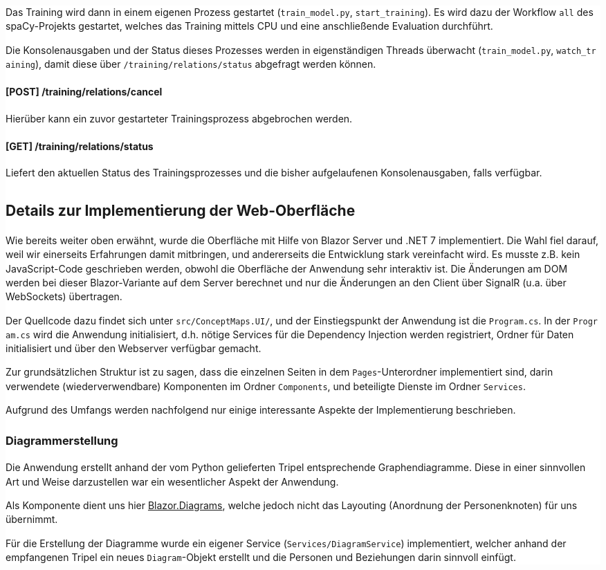 Das Training wird dann in einem eigenen Prozess gestartet (`train_model.py`, `start_training`).
Es wird dazu der Workflow `all` des spaCy-Projekts gestartet, welches das Training
mittels CPU und eine anschließende Evaluation durchführt.

Die Konsolenausgaben und der Status dieses Prozesses werden in eigenständigen Threads
überwacht (`train_model.py`, `watch_training`), damit diese über `/training/relations/status`
abgefragt werden können.

#### [POST] /training/relations/cancel

Hierüber kann ein zuvor gestarteter Trainingsprozess abgebrochen werden.

#### [GET] /training/relations/status

Liefert den aktuellen Status des Trainingsprozesses und die bisher aufgelaufenen
Konsolenausgaben, falls verfügbar.

## Details zur Implementierung der Web-Oberfläche

Wie bereits weiter oben erwähnt, wurde die Oberfläche mit Hilfe von Blazor Server und .NET 7 implementiert.
Die Wahl fiel darauf, weil wir einerseits Erfahrungen damit mitbringen, und andererseits die Entwicklung
stark vereinfacht wird. Es musste z.B. kein JavaScript-Code geschrieben werden, obwohl die Oberfläche
der Anwendung sehr interaktiv ist. Die Änderungen am DOM werden bei dieser Blazor-Variante
auf dem Server berechnet und nur die Änderungen an den Client über SignalR (u.a. über WebSockets) übertragen.

Der Quellcode dazu findet sich unter `src/ConceptMaps.UI/`, und der Einstiegspunkt der Anwendung ist die `Program.cs`.
In der `Program.cs` wird die Anwendung initialisiert, d.h. nötige Services für die Dependency Injection werden registriert,
Ordner für Daten initialisiert und über den Webserver verfügbar gemacht.

Zur grundsätzlichen Struktur ist zu sagen, dass die einzelnen Seiten in dem `Pages`-Unterordner implementiert sind,
darin verwendete (wiederverwendbare) Komponenten im Ordner `Components`, und beteiligte Dienste im Ordner `Services`.

Aufgrund des Umfangs werden nachfolgend nur einige interessante Aspekte der Implementierung beschrieben.

### Diagrammerstellung

Die Anwendung erstellt anhand der vom Python gelieferten Tripel entsprechende Graphendiagramme.
Diese in einer sinnvollen Art und Weise darzustellen war ein wesentlicher Aspekt der Anwendung.

Als Komponente dient uns hier [Blazor.Diagrams](https://github.com/Blazor-Diagrams/Blazor.Diagrams),
welche jedoch nicht das Layouting (Anordnung der Personenknoten) für uns übernimmt.

Für die Erstellung der Diagramme wurde ein eigener Service (`Services/DiagramService`) implementiert,
welcher anhand der empfangenen Tripel ein neues `Diagram`-Objekt erstellt und die Personen
und Beziehungen darin sinnvoll einfügt.
